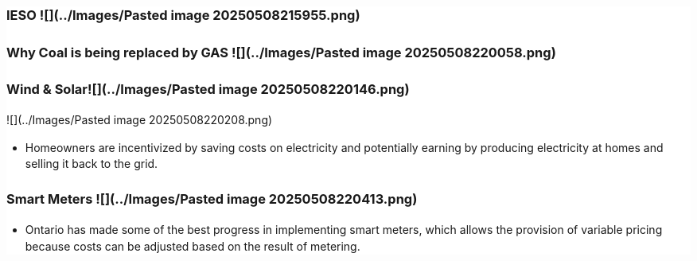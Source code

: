 ### IESO ![](../Images/Pasted image 20250508215955.png)

### Why Coal is being replaced by GAS ![](../Images/Pasted image 20250508220058.png)

### Wind & Solar![](../Images/Pasted image 20250508220146.png)
![](../Images/Pasted image 20250508220208.png)
- Homeowners are incentivized by saving costs on electricity and potentially earning by producing electricity at homes and selling it back to the grid.

### Smart Meters ![](../Images/Pasted image 20250508220413.png)
- Ontario has made some of the best progress in implementing smart meters, which allows the provision of variable pricing because costs can be adjusted based on the result of metering.



